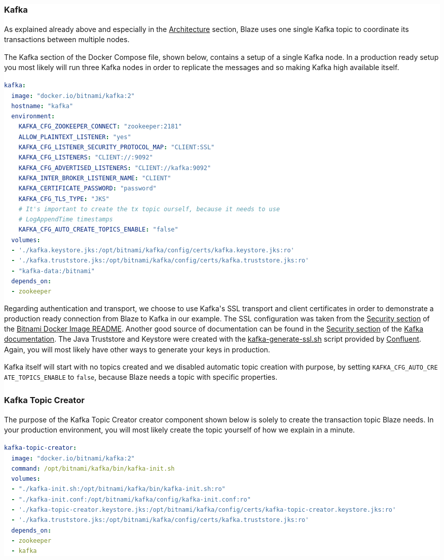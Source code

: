 ### Kafka

As explained already above and especially in the [Architecture](../architecture.md) section, Blaze uses one single Kafka topic to coordinate its transactions between multiple nodes.

The Kafka section of the Docker Compose file, shown below, contains a setup of a single Kafka node. In a production ready setup you most likely will run three Kafka nodes in order to replicate the messages and so making Kafka high available itself.

```yaml
kafka:
  image: "docker.io/bitnami/kafka:2"
  hostname: "kafka"
  environment:
    KAFKA_CFG_ZOOKEEPER_CONNECT: "zookeeper:2181"
    ALLOW_PLAINTEXT_LISTENER: "yes"
    KAFKA_CFG_LISTENER_SECURITY_PROTOCOL_MAP: "CLIENT:SSL"
    KAFKA_CFG_LISTENERS: "CLIENT://:9092"
    KAFKA_CFG_ADVERTISED_LISTENERS: "CLIENT://kafka:9092"
    KAFKA_INTER_BROKER_LISTENER_NAME: "CLIENT"
    KAFKA_CERTIFICATE_PASSWORD: "password"
    KAFKA_CFG_TLS_TYPE: "JKS"
    # It's important to create the tx topic ourself, because it needs to use
    # LogAppendTime timestamps
    KAFKA_CFG_AUTO_CREATE_TOPICS_ENABLE: "false"
  volumes:
  - './kafka.keystore.jks:/opt/bitnami/kafka/config/certs/kafka.keystore.jks:ro'
  - './kafka.truststore.jks:/opt/bitnami/kafka/config/certs/kafka.truststore.jks:ro'
  - "kafka-data:/bitnami"
  depends_on:
  - zookeeper
```

Regarding authentication and transport, we choose to use Kafka's SSL transport and client certificates in order to demonstrate a production ready connection from Blaze to Kafka in our example. The SSL configuration was taken from the [Security section][5] of the [Bitnami Docker Image README][6]. Another good source of documentation can be found in the [Security section][7] of the [Kafka documentation][8]. The Java Truststore and Keystore were created with the [kafka-generate-ssl.sh][9] script provided by [Confluent][10]. Again, you will most likely have other ways to generate your keys in production.

Kafka itself will start with no topics created and we disabled automatic topic creation with purpose, by setting `KAFKA_CFG_AUTO_CREATE_TOPICS_ENABLE` to `false`, because Blaze needs a topic with specific properties.

### Kafka Topic Creator

The purpose of the Kafka Topic Creator creator component shown below is solely to create the transaction topic Blaze needs. In your production environment, you will most likely create the topic yourself of how we explain in a minute.

```yaml
kafka-topic-creator:
  image: "docker.io/bitnami/kafka:2"
  command: /opt/bitnami/kafka/bin/kafka-init.sh
  volumes:
  - "./kafka-init.sh:/opt/bitnami/kafka/bin/kafka-init.sh:ro"
  - "./kafka-init.conf:/opt/bitnami/kafka/config/kafka-init.conf:ro"
  - './kafka-topic-creator.keystore.jks:/opt/bitnami/kafka/config/certs/kafka-topic-creator.keystore.jks:ro'
  - './kafka.truststore.jks:/opt/bitnami/kafka/config/certs/kafka.truststore.jks:ro'
  depends_on:
  - zookeeper
  - kafka
```


[1]: <http://kafka.apache.org>
[2]: <https://zookeeper.apache.org>
[3]: <https://www.confluent.io/blog/kafka-without-zookeeper-a-sneak-peek/>
[4]: <https://cassandra.apache.org>
[5]: <https://github.com/bitnami/containers/tree/main/bitnami/kafka#security>
[6]: <https://github.com/bitnami/containers/tree/main/bitnami/kafka>
[7]: <http://kafka.apache.org/documentation/#security>
[8]: <http://kafka.apache.org/documentation/>
[9]: <https://raw.githubusercontent.com/confluentinc/confluent-platform-security-tools/master/kafka-generate-ssl.sh>
[10]: <https://www.confluent.io>
[11]: <https://kubernetes.io>